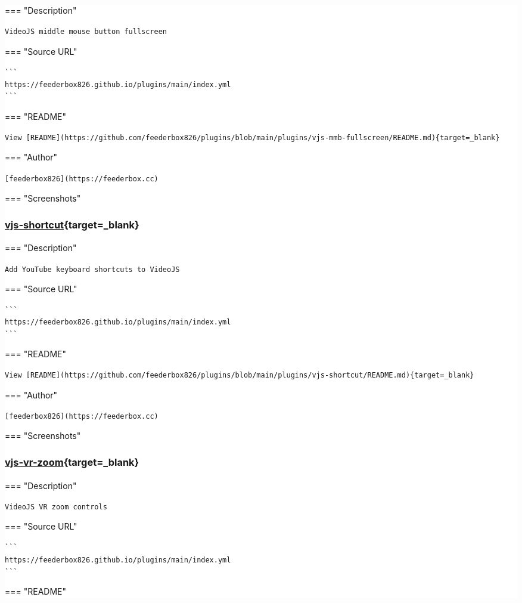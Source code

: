 === "Description"

    VideoJS middle mouse button fullscreen

=== "Source URL"

    ```
    https://feederbox826.github.io/plugins/main/index.yml
    ```

=== "README"

    View [README](https://github.com/feederbox826/plugins/blob/main/plugins/vjs-mmb-fullscreen/README.md){target=_blank}

=== "Author"

    [feederbox826](https://feederbox.cc)

=== "Screenshots"
    

### [vjs-shortcut](https://github.com/feederbox826/plugins/tree/main/plugins/vjs-shortcut){target=_blank}

=== "Description"

    Add YouTube keyboard shortcuts to VideoJS

=== "Source URL"

    ```
    https://feederbox826.github.io/plugins/main/index.yml
    ```

=== "README"

    View [README](https://github.com/feederbox826/plugins/blob/main/plugins/vjs-shortcut/README.md){target=_blank}

=== "Author"

    [feederbox826](https://feederbox.cc)

=== "Screenshots"
    

### [vjs-vr-zoom](https://github.com/feederbox826/plugins/tree/main/plugins/vjs-vr-zoom){target=_blank}

=== "Description"

    VideoJS VR zoom controls

=== "Source URL"

    ```
    https://feederbox826.github.io/plugins/main/index.yml
    ```

=== "README"
